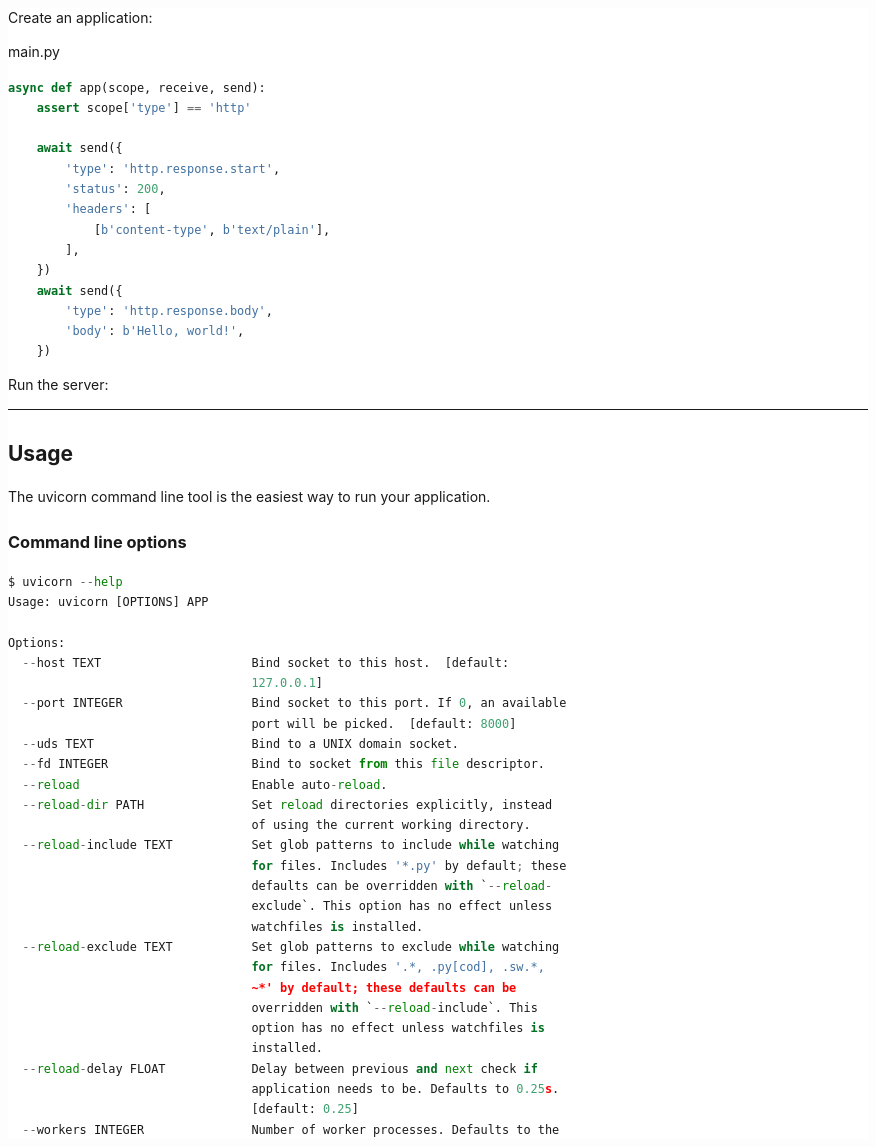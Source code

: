 Create an application:


main.py
```python
async def app(scope, receive, send):
    assert scope['type'] == 'http'

    await send({
        'type': 'http.response.start',
        'status': 200,
        'headers': [
            [b'content-type', b'text/plain'],
        ],
    })
    await send({
        'type': 'http.response.body',
        'body': b'Hello, world!',
    })

```

Run the server:




---


## Usage


The uvicorn command line tool is the easiest way to run your application.


### Command line options



```python
$ uvicorn --help
Usage: uvicorn [OPTIONS] APP

Options:
  --host TEXT                     Bind socket to this host.  [default:
                                  127.0.0.1]
  --port INTEGER                  Bind socket to this port. If 0, an available
                                  port will be picked.  [default: 8000]
  --uds TEXT                      Bind to a UNIX domain socket.
  --fd INTEGER                    Bind to socket from this file descriptor.
  --reload                        Enable auto-reload.
  --reload-dir PATH               Set reload directories explicitly, instead
                                  of using the current working directory.
  --reload-include TEXT           Set glob patterns to include while watching
                                  for files. Includes '*.py' by default; these
                                  defaults can be overridden with `--reload-
                                  exclude`. This option has no effect unless
                                  watchfiles is installed.
  --reload-exclude TEXT           Set glob patterns to exclude while watching
                                  for files. Includes '.*, .py[cod], .sw.*,
                                  ~*' by default; these defaults can be
                                  overridden with `--reload-include`. This
                                  option has no effect unless watchfiles is
                                  installed.
  --reload-delay FLOAT            Delay between previous and next check if
                                  application needs to be. Defaults to 0.25s.
                                  [default: 0.25]
  --workers INTEGER               Number of worker processes. Defaults to the
```
